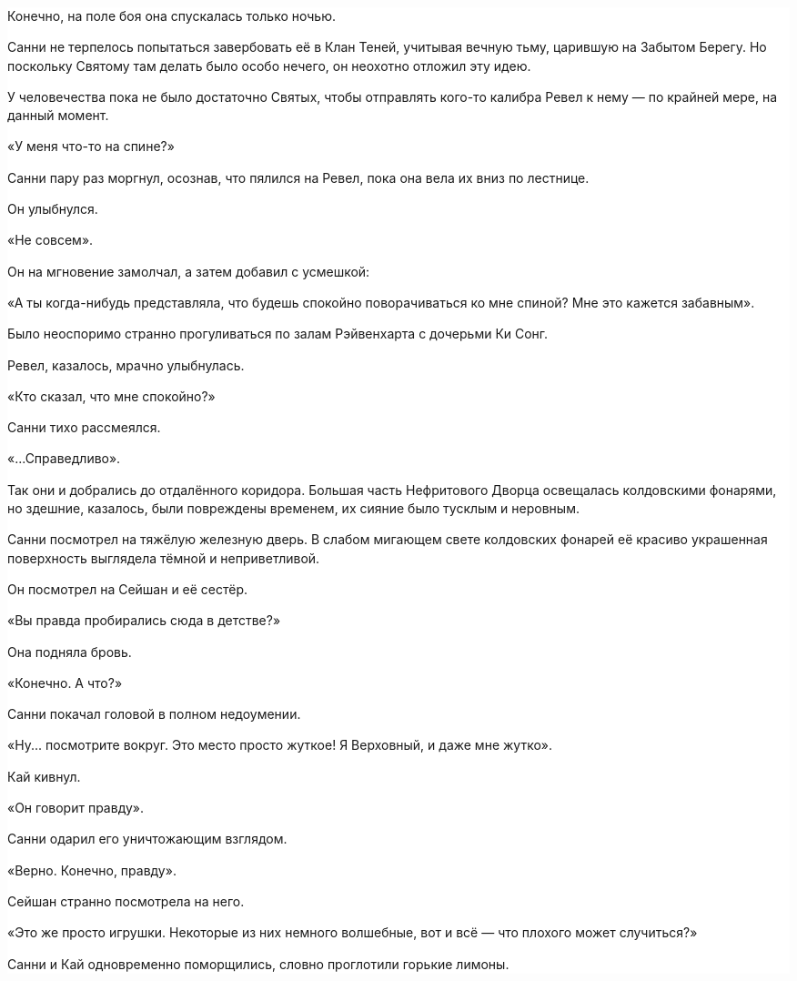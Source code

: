 Конечно, на поле боя она спускалась только ночью.

Санни не терпелось попытаться завербовать её в Клан Теней, учитывая вечную тьму, царившую на Забытом Берегу. Но поскольку Святому там делать было особо нечего, он неохотно отложил эту идею.

У человечества пока не было достаточно Святых, чтобы отправлять кого-то калибра Ревел к нему — по крайней мере, на данный момент.

«У меня что-то на спине?»

Санни пару раз моргнул, осознав, что пялился на Ревел, пока она вела их вниз по лестнице.

Он улыбнулся.

«Не совсем».

Он на мгновение замолчал, а затем добавил с усмешкой:

«А ты когда-нибудь представляла, что будешь спокойно поворачиваться ко мне спиной? Мне это кажется забавным».

Было неоспоримо странно прогуливаться по залам Рэйвенхарта с дочерьми Ки Сонг.

Ревел, казалось, мрачно улыбнулась.

«Кто сказал, что мне спокойно?»

Санни тихо рассмеялся.

«...Справедливо».

Так они и добрались до отдалённого коридора. Большая часть Нефритового Дворца освещалась колдовскими фонарями, но здешние, казалось, были повреждены временем, их сияние было тусклым и неровным.

Санни посмотрел на тяжёлую железную дверь. В слабом мигающем свете колдовских фонарей её красиво украшенная поверхность выглядела тёмной и неприветливой.

Он посмотрел на Сейшан и её сестёр.

«Вы правда пробирались сюда в детстве?»

Она подняла бровь.

«Конечно. А что?»

Санни покачал головой в полном недоумении.

«Ну... посмотрите вокруг. Это место просто жуткое! Я Верховный, и даже мне жутко».

Кай кивнул.

«Он говорит правду».

Санни одарил его уничтожающим взглядом.

«Верно. Конечно, правду».

Сейшан странно посмотрела на него.

«Это же просто игрушки. Некоторые из них немного волшебные, вот и всё — что плохого может случиться?»

Санни и Кай одновременно поморщились, словно проглотили горькие лимоны.
